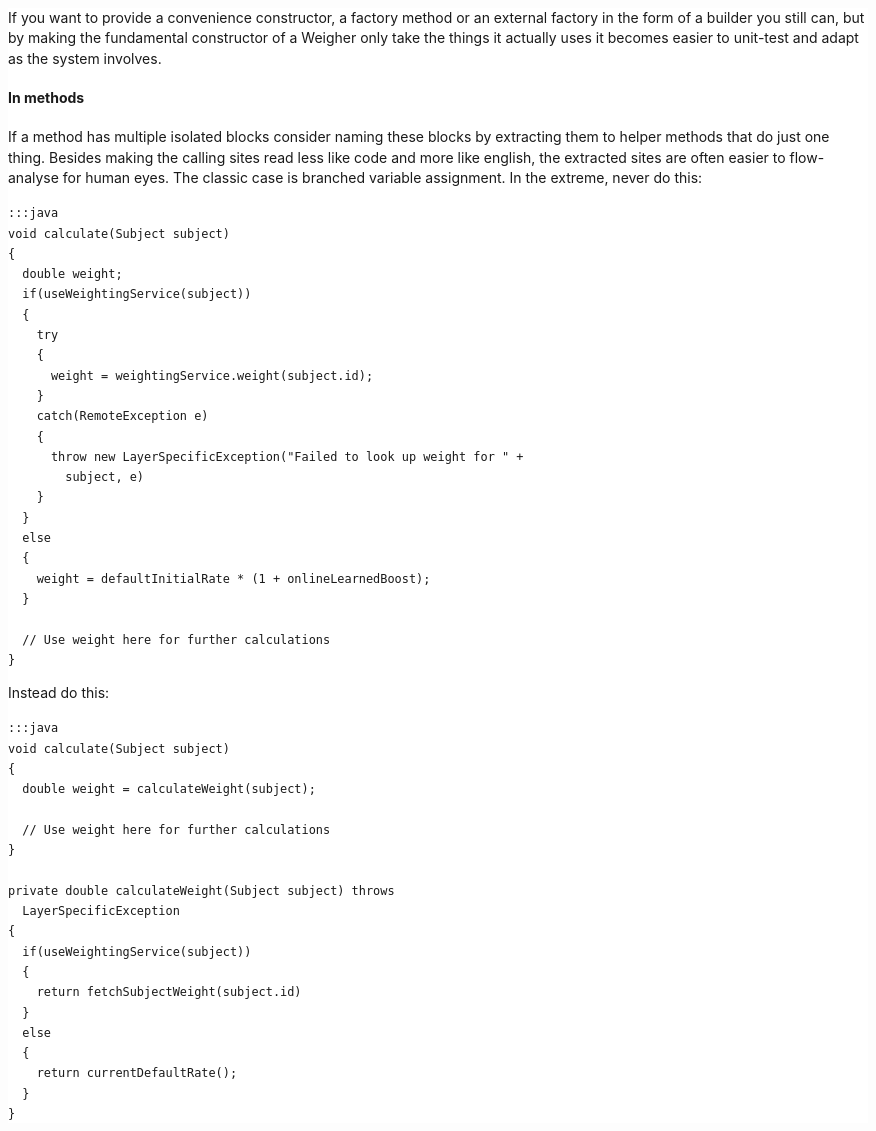 If you want to provide a convenience constructor, a factory method or an
external factory in the form of a builder you still can, but by making the
fundamental constructor of a Weigher only take the things it actually uses it
becomes easier to unit-test and adapt as the system involves.

#### In methods
If a method has multiple isolated blocks consider naming these blocks by
extracting them to helper methods that do just one thing. Besides making the
calling sites read less like code and more like english, the extracted sites are
often easier to flow-analyse for human eyes. The classic case is branched
variable assignment. In the extreme, never do this:

    :::java
    void calculate(Subject subject)
    {
      double weight;
      if(useWeightingService(subject))
      {
        try
        {
          weight = weightingService.weight(subject.id);
        }
        catch(RemoteException e)
        {
          throw new LayerSpecificException("Failed to look up weight for " +
            subject, e)
        }
      }
      else
      {
        weight = defaultInitialRate * (1 + onlineLearnedBoost);
      }

      // Use weight here for further calculations
    }

Instead do this:

    :::java
    void calculate(Subject subject)
    {
      double weight = calculateWeight(subject);

      // Use weight here for further calculations
    }

    private double calculateWeight(Subject subject) throws
      LayerSpecificException
    {
      if(useWeightingService(subject))
      {
        return fetchSubjectWeight(subject.id)
      }
      else
      {
        return currentDefaultRate();
      }
    }
